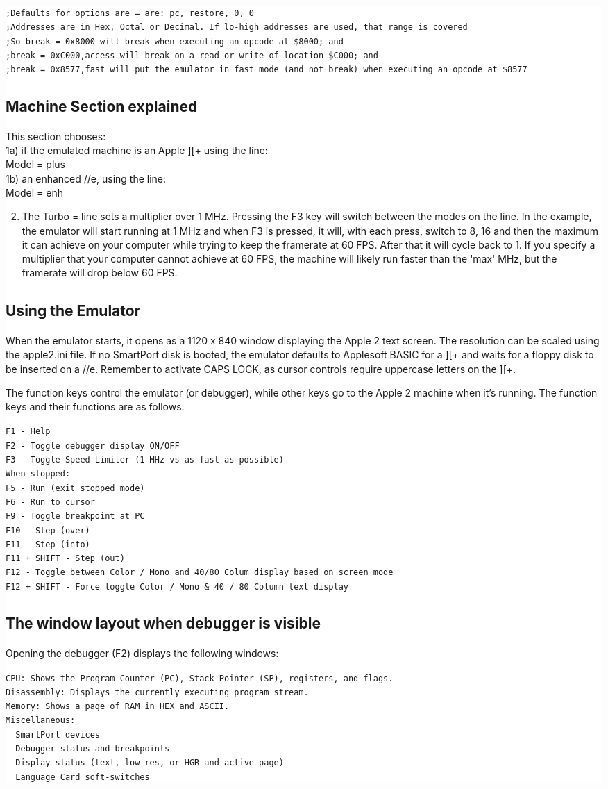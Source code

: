 ```
;Defaults for options are = are: pc, restore, 0, 0  
;Addresses are in Hex, Octal or Decimal. If lo-high addresses are used, that range is covered
;So break = 0x8000 will break when executing an opcode at $8000; and  
;break = 0xC000,access will break on a read or write of location $C000; and  
;break = 0x8577,fast will put the emulator in fast mode (and not break) when executing an opcode at $8577  
```
## Machine Section explained

This section chooses:  
1a) if the emulated machine is an Apple ][+ using the line:  
Model = plus  
1b) an enhanced //e, using the line:  
Model = enh  

2) The Turbo = line sets a multiplier over 1 MHz.  Pressing the F3 key will switch between the modes on the line. In the example, the emulator will start running at 1 MHz and when F3 is pressed, it will, with each press, switch to 8, 16 and then the maximum it can achieve on your computer while trying to keep the framerate at 60 FPS.  After that it will cycle back to 1.  If you specify a multiplier that your computer cannot achieve at 60 FPS, the machine will likely run faster than the 'max' MHz, but the framerate will drop below 60 FPS.

## Using the Emulator
When the emulator starts, it opens as a 1120 x 840 window displaying the Apple 2 text screen. The resolution can be scaled using the apple2.ini file. If no SmartPort disk is booted, the emulator defaults to Applesoft BASIC for a ][+ and waits for a floppy disk to be inserted on a //e. Remember to activate CAPS LOCK, as cursor controls require uppercase letters on the ][+.

The function keys control the emulator (or debugger), while other keys go to the Apple 2 machine when it’s running. The function keys and their functions are as follows:
```
F1 - Help  
F2 - Toggle debugger display ON/OFF  
F3 - Toggle Speed Limiter (1 MHz vs as fast as possible)  
When stopped:  
F5 - Run (exit stopped mode)  
F6 - Run to cursor  
F9 - Toggle breakpoint at PC  
F10 - Step (over)  
F11 - Step (into)  
F11 + SHIFT - Step (out)  
F12 - Toggle between Color / Mono and 40/80 Colum display based on screen mode  
F12 + SHIFT - Force toggle Color / Mono & 40 / 80 Column text display  
```

## The window layout when debugger is visible
Opening the debugger (F2) displays the following windows:
```
CPU: Shows the Program Counter (PC), Stack Pointer (SP), registers, and flags.  
Disassembly: Displays the currently executing program stream.  
Memory: Shows a page of RAM in HEX and ASCII.  
Miscellaneous:  
  SmartPort devices  
  Debugger status and breakpoints  
  Display status (text, low-res, or HGR and active page)  
  Language Card soft-switches  
```
